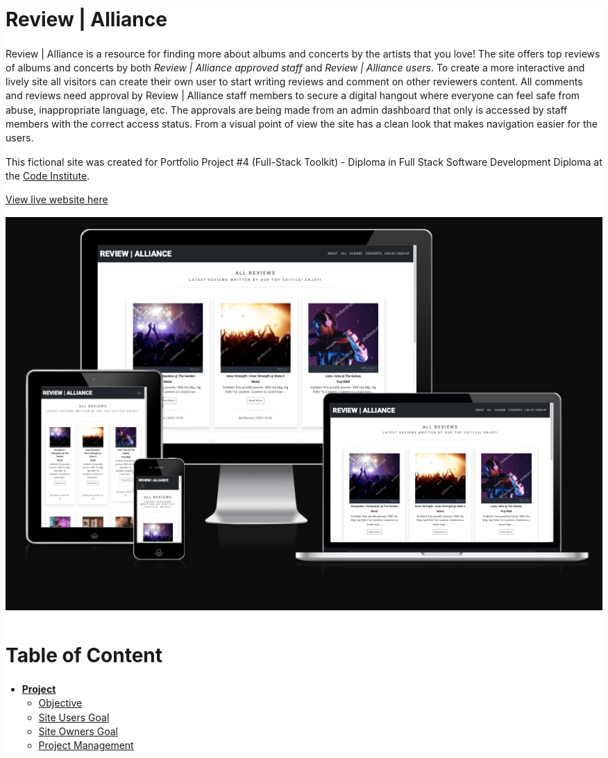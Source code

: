 # **Review | Alliance**
Review | Alliance is a resource for finding more about albums and concerts by the artists that you love! The site offers top reviews of albums and concerts by both *Review | Alliance approved staff* and *Review | Alliance users*. To create a more interactive and lively site all visitors can create their own user to start writing reviews and comment on other reviewers content. All comments and reviews need approval by Review | Alliance staff members to secure a digital hangout where everyone can feel safe from abuse, inappropriate language, etc. The approvals are being made from an admin dashboard that only is accessed by staff members with the correct access status. From a visual point of view the site has a clean look that makes navigation easier for the users.

This fictional site was created for Portfolio Project #4 (Full-Stack Toolkit) - Diploma in Full Stack Software Development Diploma at the [Code Institute](https://www.codeinstitute.net).

[View live website here](https://project-portfolio-4.herokuapp.com/)

![Review | Alliance responsive design](readme/assets/images/responsive.png)

# Table of Content

* [**Project**](<#project>)
    * [Objective](<#objective>)
    * [Site Users Goal](<#site-users-goal>)
    * [Site Owners Goal](<#site-owners-goal>)
    * [Project Management](<#project-management>)
